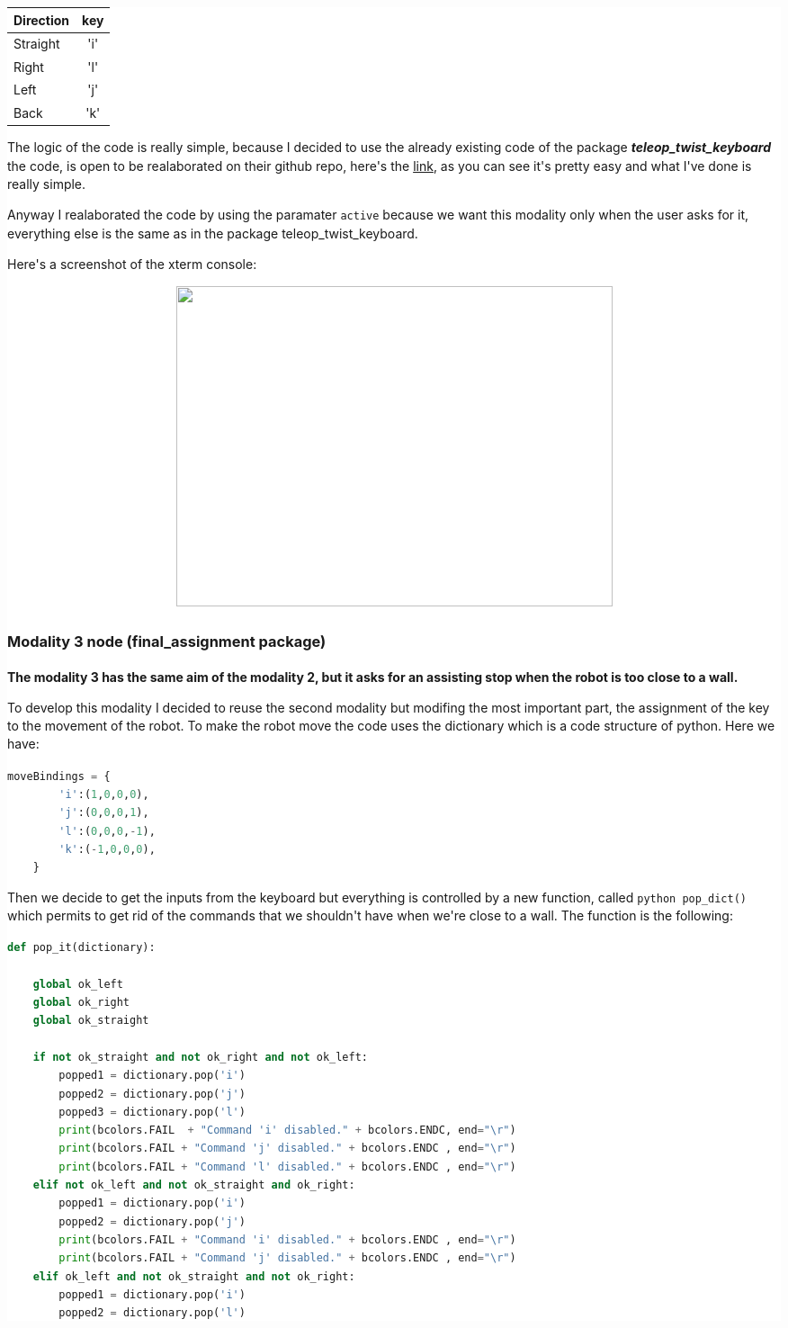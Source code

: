 | Direction   |      key      |
|----------|:-------------:|
| Straight |  'i' |
| Right |    'l'   |
| Left | 'j' |
| Back | 'k' |

The logic of the code is really simple, because I decided to use the already existing code of the package ___teleop_twist_keyboard___ the code, is open to be realaborated on their github repo, here's the [link](http://wiki.ros.org/teleop_twist_keyboard), as you can see it's pretty easy and what I've done is really simple.

Anyway I realaborated the code by using the paramater ```active``` because we want this modality only when the user asks for it, everything else is the same as in the package teleop_twist_keyboard.

Here's a screenshot of the xterm console:

<p align="center">
<img src="https://github.com/LucaPredieri/RT1Assignment3/blob/main/Schermata%202022-02-13%20alle%2000.40.06.png" width="485" height="356">
</p>

### Modality 3 node (final_assignment package)

__The modality 3 has the same aim of the modality 2, but it asks for an assisting stop when the robot is too close to a wall.__

To develop this modality I decided to reuse the second modality but modifing the most important part, the assignment of the key to the movement of the robot. To make the robot move the code uses the dictionary which is a code structure of python. Here we have:

```python
moveBindings = {
        'i':(1,0,0,0),
        'j':(0,0,0,1),
        'l':(0,0,0,-1),
        'k':(-1,0,0,0),
    }
```

Then we decide to get the inputs from the keyboard but everything is controlled by a new function, called ```python pop_dict()``` which permits to get rid of the commands that we shouldn't have when we're close to a wall. The function is the following: 

```python
def pop_it(dictionary):

    global ok_left
    global ok_right
    global ok_straight

    if not ok_straight and not ok_right and not ok_left:
        popped1 = dictionary.pop('i')
        popped2 = dictionary.pop('j')
        popped3 = dictionary.pop('l')
        print(bcolors.FAIL  + "Command 'i' disabled." + bcolors.ENDC, end="\r")
        print(bcolors.FAIL + "Command 'j' disabled." + bcolors.ENDC , end="\r")
        print(bcolors.FAIL + "Command 'l' disabled." + bcolors.ENDC , end="\r")
    elif not ok_left and not ok_straight and ok_right:
        popped1 = dictionary.pop('i')
        popped2 = dictionary.pop('j')
        print(bcolors.FAIL + "Command 'i' disabled." + bcolors.ENDC , end="\r")
        print(bcolors.FAIL + "Command 'j' disabled." + bcolors.ENDC , end="\r")
    elif ok_left and not ok_straight and not ok_right:
        popped1 = dictionary.pop('i')
        popped2 = dictionary.pop('l')
```